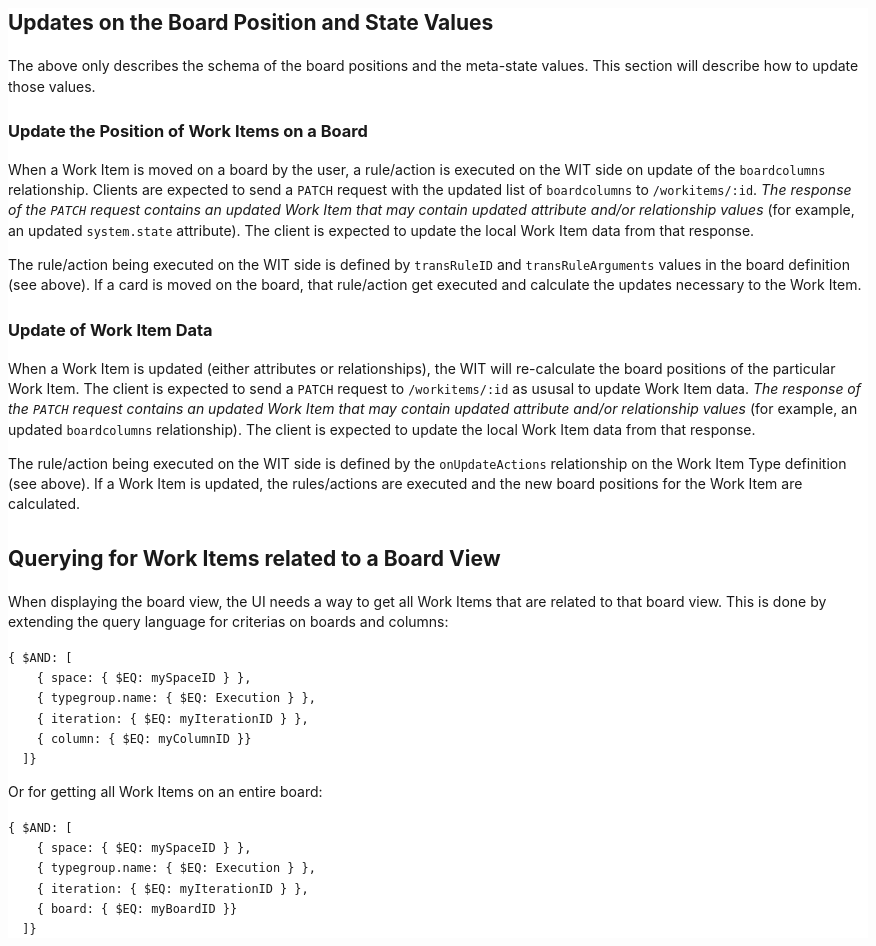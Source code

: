 ## Updates on the Board Position and State Values

The above only describes the schema of the board positions and the meta-state values. This section will describe how to update those values.

### Update the Position of Work Items on a Board

When a Work Item is moved on a board by the user, a rule/action is executed on the WIT side on update of the `boardcolumns` relationship. Clients are expected to send a `PATCH` request with the updated list of `boardcolumns` to `/workitems/:id`. *The response of the `PATCH` request contains an updated Work Item that may contain updated attribute and/or relationship values* (for example, an updated `system.state` attribute). The client is expected to update the local Work Item data from that response.

The rule/action being executed on the WIT side is defined by `transRuleID` and `transRuleArguments` values in the board definition (see above). If a card is moved on the board, that rule/action get executed and calculate the updates necessary to the Work Item.

### Update of Work Item Data

When a Work Item is updated (either attributes or relationships), the WIT will re-calculate the board positions of the particular Work Item. The client is expected to send a `PATCH` request to `/workitems/:id` as ususal to update Work Item data. *The response of the `PATCH` request contains an updated Work Item that may contain updated attribute and/or relationship values* (for example, an updated `boardcolumns` relationship). The client is expected to update the local Work Item data from that response.

The rule/action being executed on the WIT side is defined by the `onUpdateActions` relationship on the Work Item Type definition (see above). If a Work Item is updated, the rules/actions are executed and the new board positions for the Work Item are calculated.
 
## Querying for Work Items related to a Board View

When displaying the board view, the UI needs a way to get all Work Items that are related to that board view. This is done by extending the query language for criterias on boards and columns:

```
{ $AND: [
    { space: { $EQ: mySpaceID } },
    { typegroup.name: { $EQ: Execution } },
    { iteration: { $EQ: myIterationID } },
    { column: { $EQ: myColumnID }}
  ]}
```

Or for getting all Work Items on an entire board:

```
{ $AND: [
    { space: { $EQ: mySpaceID } },
    { typegroup.name: { $EQ: Execution } },
    { iteration: { $EQ: myIterationID } },
    { board: { $EQ: myBoardID }}
  ]}
```
